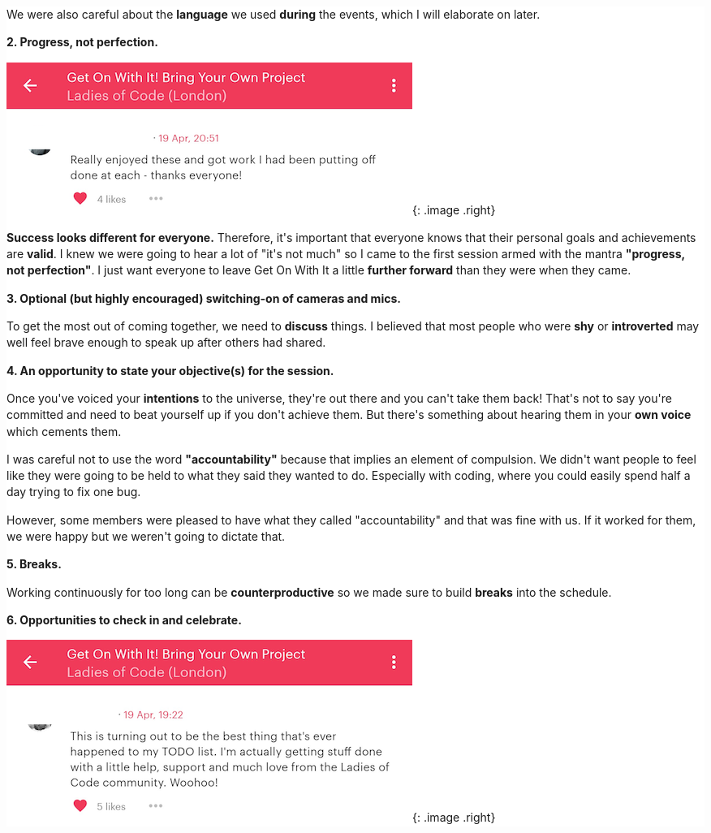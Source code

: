 We were also careful about the **language** we used **during** the events, which I will elaborate on later.

**2. Progress, not perfection.**

![image](/images/blog/2020_05_10_get_on_with_it/gowi_praise_4.png){: .image .right}

**Success looks different for everyone.**  Therefore, it's important that everyone knows that their personal goals and achievements are **valid**.  I knew we were going to hear a lot of "it's not much" so I came to the first session armed with the mantra **"progress, not perfection"**.  I just want everyone to leave Get On With It a little **further forward** than they were when they came.

**3. Optional (but highly encouraged) switching-on of cameras and mics.**

To get the most out of coming together, we need to **discuss** things.  I believed that most people who were **shy** or **introverted** may well feel brave enough to speak up after others had shared.

**4. An opportunity to state your objective(s) for the session.**

Once you've voiced your **intentions** to the universe, they're out there and you can't take them back!  That's not to say you're committed and need to beat yourself up if you don't achieve them.  But there's something about hearing them in your **own voice** which cements them.

I was careful not to use the word **"accountability"** because that implies an element of compulsion.  We didn't want people to feel like they were going to be held to what they said they wanted to do.  Especially with coding, where you could easily spend half a day trying to fix one bug.

However, some members were pleased to have what they called "accountability" and that was fine with us.  If it worked for them, we were happy but we weren't going to dictate that.

**5. Breaks.**

Working continuously for too long can be **counterproductive** so we made sure to build **breaks** into the schedule.

**6. Opportunities to check in and celebrate.**

![image](/images/blog/2020_05_10_get_on_with_it/gowi_praise_1.png){: .image .right}
